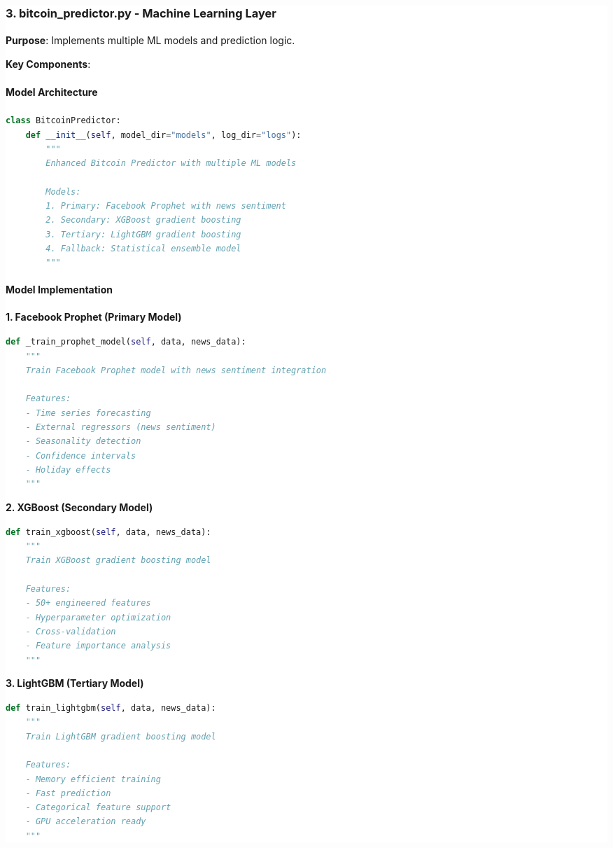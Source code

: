 ### 3. **bitcoin_predictor.py - Machine Learning Layer**

**Purpose**: Implements multiple ML models and prediction logic.

**Key Components**:

#### **Model Architecture**
```python
class BitcoinPredictor:
    def __init__(self, model_dir="models", log_dir="logs"):
        """
        Enhanced Bitcoin Predictor with multiple ML models
        
        Models:
        1. Primary: Facebook Prophet with news sentiment
        2. Secondary: XGBoost gradient boosting
        3. Tertiary: LightGBM gradient boosting
        4. Fallback: Statistical ensemble model
        """
```

#### **Model Implementation**

**1. Facebook Prophet (Primary Model)**
```python
def _train_prophet_model(self, data, news_data):
    """
    Train Facebook Prophet model with news sentiment integration
    
    Features:
    - Time series forecasting
    - External regressors (news sentiment)
    - Seasonality detection
    - Confidence intervals
    - Holiday effects
    """
```

**2. XGBoost (Secondary Model)**
```python
def train_xgboost(self, data, news_data):
    """
    Train XGBoost gradient boosting model
    
    Features:
    - 50+ engineered features
    - Hyperparameter optimization
    - Cross-validation
    - Feature importance analysis
    """
```

**3. LightGBM (Tertiary Model)**
```python
def train_lightgbm(self, data, news_data):
    """
    Train LightGBM gradient boosting model
    
    Features:
    - Memory efficient training
    - Fast prediction
    - Categorical feature support
    - GPU acceleration ready
    """
```
